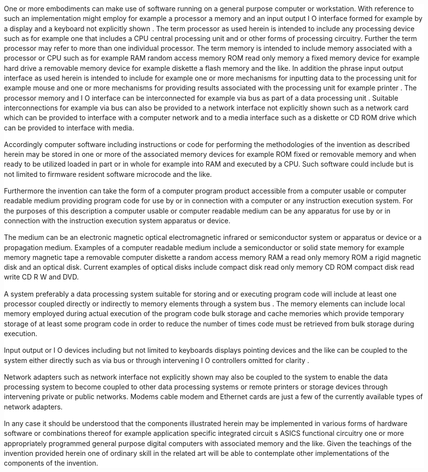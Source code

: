 One or more embodiments can make use of software running on a general purpose computer or workstation. With reference to such an implementation might employ for example a processor a memory and an input output I O interface formed for example by a display and a keyboard not explicitly shown . The term processor as used herein is intended to include any processing device such as for example one that includes a CPU central processing unit and or other forms of processing circuitry. Further the term processor may refer to more than one individual processor. The term memory is intended to include memory associated with a processor or CPU such as for example RAM random access memory ROM read only memory a fixed memory device for example hard drive a removable memory device for example diskette a flash memory and the like. In addition the phrase input output interface as used herein is intended to include for example one or more mechanisms for inputting data to the processing unit for example mouse and one or more mechanisms for providing results associated with the processing unit for example printer . The processor memory and I O interface can be interconnected for example via bus as part of a data processing unit . Suitable interconnections for example via bus can also be provided to a network interface not explicitly shown such as a network card which can be provided to interface with a computer network and to a media interface such as a diskette or CD ROM drive which can be provided to interface with media.

Accordingly computer software including instructions or code for performing the methodologies of the invention as described herein may be stored in one or more of the associated memory devices for example ROM fixed or removable memory and when ready to be utilized loaded in part or in whole for example into RAM and executed by a CPU. Such software could include but is not limited to firmware resident software microcode and the like.

Furthermore the invention can take the form of a computer program product accessible from a computer usable or computer readable medium providing program code for use by or in connection with a computer or any instruction execution system. For the purposes of this description a computer usable or computer readable medium can be any apparatus for use by or in connection with the instruction execution system apparatus or device.

The medium can be an electronic magnetic optical electromagnetic infrared or semiconductor system or apparatus or device or a propagation medium. Examples of a computer readable medium include a semiconductor or solid state memory for example memory magnetic tape a removable computer diskette a random access memory RAM a read only memory ROM a rigid magnetic disk and an optical disk. Current examples of optical disks include compact disk read only memory CD ROM compact disk read write CD R W and DVD.

A system preferably a data processing system suitable for storing and or executing program code will include at least one processor coupled directly or indirectly to memory elements through a system bus . The memory elements can include local memory employed during actual execution of the program code bulk storage and cache memories which provide temporary storage of at least some program code in order to reduce the number of times code must be retrieved from bulk storage during execution.

Input output or I O devices including but not limited to keyboards displays pointing devices and the like can be coupled to the system either directly such as via bus or through intervening I O controllers omitted for clarity .

Network adapters such as network interface not explicitly shown may also be coupled to the system to enable the data processing system to become coupled to other data processing systems or remote printers or storage devices through intervening private or public networks. Modems cable modem and Ethernet cards are just a few of the currently available types of network adapters.

In any case it should be understood that the components illustrated herein may be implemented in various forms of hardware software or combinations thereof for example application specific integrated circuit s ASICS functional circuitry one or more appropriately programmed general purpose digital computers with associated memory and the like. Given the teachings of the invention provided herein one of ordinary skill in the related art will be able to contemplate other implementations of the components of the invention.
